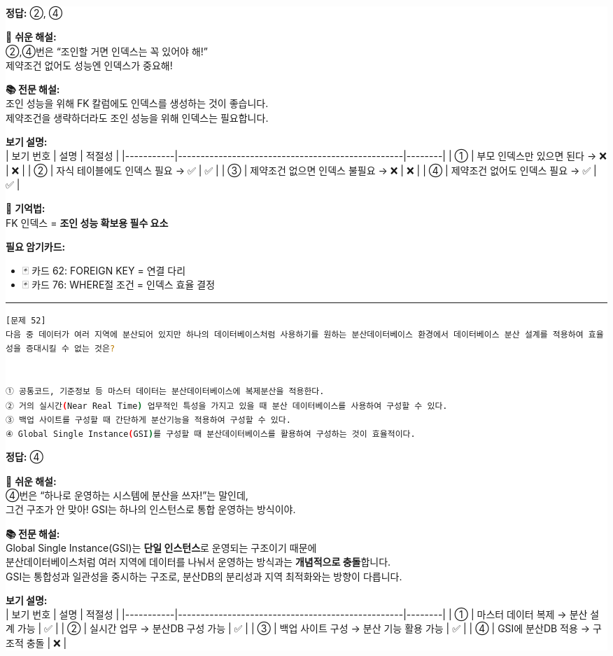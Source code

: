 **정답:** ②, ④

🧸 **쉬운 해설:**  
②,④번은 “조인할 거면 인덱스는 꼭 있어야 해!”  
제약조건 없어도 성능엔 인덱스가 중요해!

**📚 전문 해설:**  
조인 성능을 위해 FK 칼럼에도 인덱스를 생성하는 것이 좋습니다.  
제약조건을 생략하더라도 조인 성능을 위해 인덱스는 필요합니다.

**보기 설명:**  
| 보기 번호 | 설명 | 적절성 |
|-----------|--------------------------------------------------|--------|
| ① | 부모 인덱스만 있으면 된다 → ❌ | ❌ |
| ② | 자식 테이블에도 인덱스 필요 → ✅ | ✅ |
| ③ | 제약조건 없으면 인덱스 불필요 → ❌ | ❌ |
| ④ | 제약조건 없어도 인덱스 필요 → ✅ | ✅ |

🧠 **기억법:**  
FK 인덱스 = **조인 성능 확보용 필수 요소**

**필요 암기카드:**  
- 🃏 카드 62: FOREIGN KEY = 연결 다리  
- 🃏 카드 76: WHERE절 조건 = 인덱스 효율 결정





---

```bash
[문제 52]  
다음 중 데이터가 여러 지역에 분산되어 있지만 하나의 데이터베이스처럼 사용하기를 원하는 분산데이터베이스 환경에서 데이터베이스 분산 설계를 적용하여 효율성을 증대시킬 수 없는 것은?


① 공통코드, 기준정보 등 마스터 데이터는 분산데이터베이스에 복제분산을 적용한다.  
② 거의 실시간(Near Real Time) 업무적인 특성을 가지고 있을 때 분산 데이터베이스를 사용하여 구성할 수 있다.  
③ 백업 사이트를 구성할 때 간단하게 분산기능을 적용하여 구성할 수 있다.  
④ Global Single Instance(GSI)를 구성할 때 분산데이터베이스를 활용하여 구성하는 것이 효율적이다.
```
**정답:** ④

🧸 **쉬운 해설:**  
④번은 “하나로 운영하는 시스템에 분산을 쓰자!”는 말인데,  
그건 구조가 안 맞아! GSI는 하나의 인스턴스로 통합 운영하는 방식이야.

**📚 전문 해설:**  
Global Single Instance(GSI)는 **단일 인스턴스**로 운영되는 구조이기 때문에  
분산데이터베이스처럼 여러 지역에 데이터를 나눠서 운영하는 방식과는 **개념적으로 충돌**합니다.  
GSI는 통합성과 일관성을 중시하는 구조로, 분산DB의 분리성과 지역 최적화와는 방향이 다릅니다.

**보기 설명:**  
| 보기 번호 | 설명 | 적절성 |
|-----------|--------------------------------------------------|--------|
| ① | 마스터 데이터 복제 → 분산 설계 가능 | ✅ |
| ② | 실시간 업무 → 분산DB 구성 가능 | ✅ |
| ③ | 백업 사이트 구성 → 분산 기능 활용 가능 | ✅ |
| ④ | GSI에 분산DB 적용 → 구조적 충돌 | ❌ |
